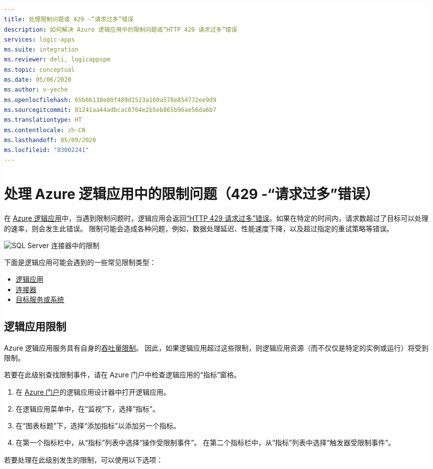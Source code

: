 ```yaml
---
title: 处理限制问题或 429 -“请求过多”错误
description: 如何解决 Azure 逻辑应用中的限制问题或“HTTP 429 请求过多”错误
services: logic-apps
ms.suite: integration
ms.reviewer: deli, logicappspm
ms.topic: conceptual
ms.date: 05/06/2020
ms.author: v-yeche
ms.openlocfilehash: 65b66138e80f489d1523a160a578e854772ee9d9
ms.sourcegitcommit: 81241aa44adbcac0764e2b5eb865b96ae56da6b7
ms.translationtype: HT
ms.contentlocale: zh-CN
ms.lasthandoff: 05/09/2020
ms.locfileid: "83002241"
---
```


# <a name="handle-throttling-problems-429---too-many-requests-errors-in-azure-logic-apps"></a>处理 Azure 逻辑应用中的限制问题（429 -“请求过多”错误）

在 [Azure 逻辑应用](../logic-apps/logic-apps-overview.md)中，当遇到限制问题时，逻辑应用会返回[“HTTP 429 请求过多”错误](https://developer.mozilla.org/docs/Web/HTTP/Status/429)。如果在特定的时间内，请求数超过了目标可以处理的速率，则会发生此错误。 限制可能会造成各种问题，例如，数据处理延迟、性能速度下降，以及超过指定的重试策略等错误。

![SQL Server 连接器中的限制](./media/handle-throttling-problems-429-errors/example-429-too-many-requests-error.png)

下面是逻辑应用可能会遇到的一些常见限制类型：

* [逻辑应用](#logic-app-throttling)
* [连接器](#connector-throttling)
* [目标服务或系统](#destination-throttling)

<a name="logic-app-throttling"></a>

## <a name="logic-app-throttling"></a>逻辑应用限制

Azure 逻辑应用服务具有自身的[吞吐量限制](../logic-apps/logic-apps-limits-and-config.md#throughput-limits)。 因此，如果逻辑应用超过这些限制，则逻辑应用资源（而不仅仅是特定的实例或运行）将受到限制。

若要在此级别查找限制事件，请在 Azure 门户中检查逻辑应用的“指标”窗格。 

1. 在 [Azure 门户](https://portal.azure.cn)的逻辑应用设计器中打开逻辑应用。

1. 在逻辑应用菜单中，在“监视”下，选择“指标”。  

1. 在“图表标题”下，选择“添加指标”以添加另一个指标。  

1. 在第一个指标栏中，从“指标”列表中选择“操作受限制事件”。   在第二个指标栏中，从“指标”列表中选择“触发器受限制事件”。  

若要处理在此级别发生的限制，可以使用以下选项：
